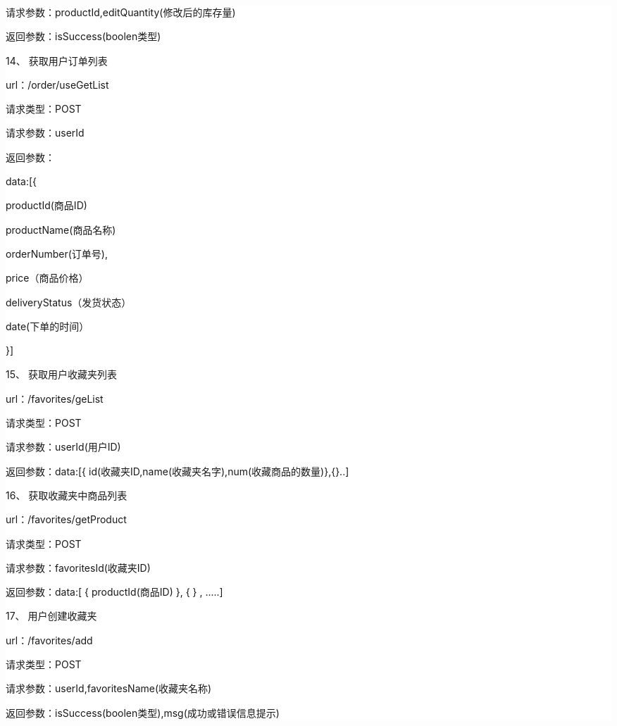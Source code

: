 请求参数：productId,editQuantity(修改后的库存量)

返回参数：isSuccess(boolen类型)



14、     获取用户订单列表

url：/order/useGetList

请求类型：POST

请求参数：userId

返回参数：

data:[{

  productId(商品ID)

  productName(商品名称)

  orderNumber(订单号),

  price（商品价格）

  deliveryStatus（发货状态）

  date(下单的时间）

}]



15、     获取用户收藏夹列表

url：/favorites/geList

请求类型：POST

请求参数：userId(用户ID)

返回参数：data:[{ id(收藏夹ID,name(收藏夹名字),num(收藏商品的数量)},{}..] 



16、     获取收藏夹中商品列表

url：/favorites/getProduct

请求类型：POST

请求参数：favoritesId(收藏夹ID)

返回参数：data:[ { productId(商品ID) }, { } , .....]



17、     用户创建收藏夹

url：/favorites/add

请求类型：POST

请求参数：userId,favoritesName(收藏夹名称)

返回参数：isSuccess(boolen类型),msg(成功或错误信息提示)
